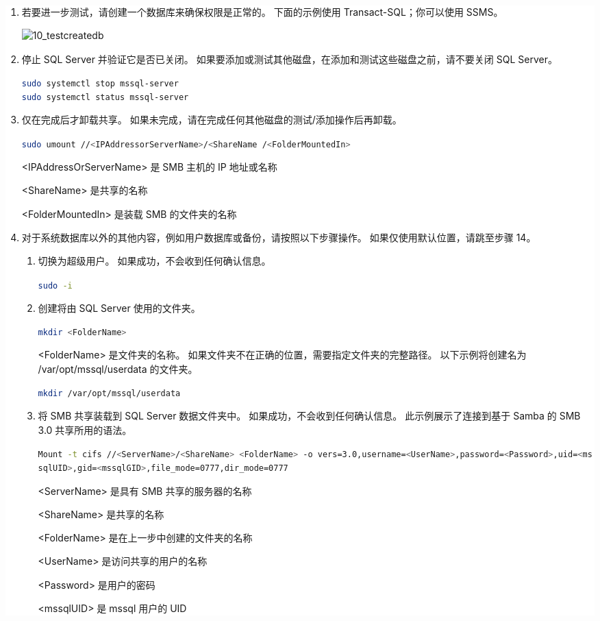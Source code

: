    1. 若要进一步测试，请创建一个数据库来确保权限是正常的。 下面的示例使用 Transact-SQL；你可以使用 SSMS。
      
      ![10_testcreatedb][2] 
      
   1. 停止 SQL Server 并验证它是否已关闭。 如果要添加或测试其他磁盘，在添加和测试这些磁盘之前，请不要关闭 SQL Server。
      
      ```bash
      sudo systemctl stop mssql-server
      sudo systemctl status mssql-server
      ```
      
   1. 仅在完成后才卸载共享。 如果未完成，请在完成任何其他磁盘的测试/添加操作后再卸载。
      
      ```bash
      sudo umount //<IPAddressorServerName>/<ShareName /<FolderMountedIn>
      ```
      
      \<IPAddressOrServerName> 是 SMB 主机的 IP 地址或名称
      
      \<ShareName> 是共享的名称
      
      \<FolderMountedIn> 是装载 SMB 的文件夹的名称
      
5. 对于系统数据库以外的其他内容，例如用户数据库或备份，请按照以下步骤操作。 如果仅使用默认位置，请跳至步骤 14。
   
   1. 切换为超级用户。 如果成功，不会收到任何确认信息。
      
      ```bash
      sudo -i
      ```
      
   1. 创建将由 SQL Server 使用的文件夹。 
      
      ```bash
      mkdir <FolderName>
      ```
      
      \<FolderName> 是文件夹的名称。 如果文件夹不在正确的位置，需要指定文件夹的完整路径。 以下示例将创建名为 /var/opt/mssql/userdata 的文件夹。
      
      ```bash
      mkdir /var/opt/mssql/userdata
      ```
      
   1. 将 SMB 共享装载到 SQL Server 数据文件夹中。 如果成功，不会收到任何确认信息。 此示例展示了连接到基于 Samba 的 SMB 3.0 共享所用的语法。
      
      ```bash
      Mount -t cifs //<ServerName>/<ShareName> <FolderName> -o vers=3.0,username=<UserName>,password=<Password>,uid=<mssqlUID>,gid=<mssqlGID>,file_mode=0777,dir_mode=0777
      ```
      
      \<ServerName> 是具有 SMB 共享的服务器的名称
      
      \<ShareName> 是共享的名称
      
      \<FolderName> 是在上一步中创建的文件夹的名称  
      
      \<UserName> 是访问共享的用户的名称
      
      \<Password> 是用户的密码
      
      \<mssqlUID> 是 mssql 用户的 UID
      

[1]: ./media/sql-server-linux-shared-disk-cluster-configure-smb/05-smbsource.png 
[2]: ./media/sql-server-linux-shared-disk-cluster-configure-smb/10-testcreatedb.png 